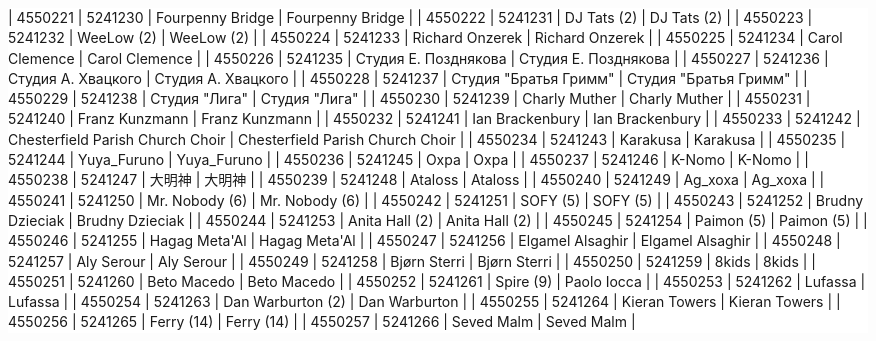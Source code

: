 | 4550221 | 5241230 | Fourpenny Bridge | Fourpenny Bridge |
| 4550222 | 5241231 | DJ Tats (2) | DJ Tats (2) |
| 4550223 | 5241232 | WeeLow (2) | WeeLow (2) |
| 4550224 | 5241233 | Richard Onzerek | Richard Onzerek |
| 4550225 | 5241234 | Carol Clemence | Carol Clemence |
| 4550226 | 5241235 | Студия Е. Позднякова | Студия Е. Позднякова |
| 4550227 | 5241236 | Студия А. Хвацкого | Студия А. Хвацкого |
| 4550228 | 5241237 | Студия "Братья Гримм" | Студия "Братья Гримм" |
| 4550229 | 5241238 | Студия "Лига" | Студия "Лига" |
| 4550230 | 5241239 | Charly Muther | Charly Muther |
| 4550231 | 5241240 | Franz Kunzmann | Franz Kunzmann |
| 4550232 | 5241241 | Ian Brackenbury | Ian Brackenbury |
| 4550233 | 5241242 | Chesterfield Parish Church Choir | Chesterfield Parish Church Choir |
| 4550234 | 5241243 | Karakusa | Karakusa |
| 4550235 | 5241244 | Yuya_Furuno | Yuya_Furuno |
| 4550236 | 5241245 | Oxpa | Oxpa |
| 4550237 | 5241246 | K-Nomo | K-Nomo |
| 4550238 | 5241247 | 大明神 | 大明神 |
| 4550239 | 5241248 | Ataloss | Ataloss |
| 4550240 | 5241249 | Ag_xoxa | Ag_xoxa |
| 4550241 | 5241250 | Mr. Nobody (6) | Mr. Nobody (6) |
| 4550242 | 5241251 | SOFY (5) | SOFY (5) |
| 4550243 | 5241252 | Brudny Dzieciak | Brudny Dzieciak |
| 4550244 | 5241253 | Anita Hall (2) | Anita Hall (2) |
| 4550245 | 5241254 | Paimon (5) | Paimon (5) |
| 4550246 | 5241255 | Hagag Meta'Al | Hagag Meta'Al |
| 4550247 | 5241256 | Elgamel Alsaghir | Elgamel Alsaghir |
| 4550248 | 5241257 | Aly Serour | Aly Serour |
| 4550249 | 5241258 | Bjørn Sterri | Bjørn Sterri |
| 4550250 | 5241259 | 8kids | 8kids |
| 4550251 | 5241260 | Beto Macedo | Beto Macedo |
| 4550252 | 5241261 | Spire (9) | Paolo Iocca |
| 4550253 | 5241262 | Lufassa | Lufassa |
| 4550254 | 5241263 | Dan Warburton (2) | Dan Warburton |
| 4550255 | 5241264 | Kieran Towers | Kieran Towers |
| 4550256 | 5241265 | Ferry (14) | Ferry (14) |
| 4550257 | 5241266 | Seved Malm | Seved Malm |